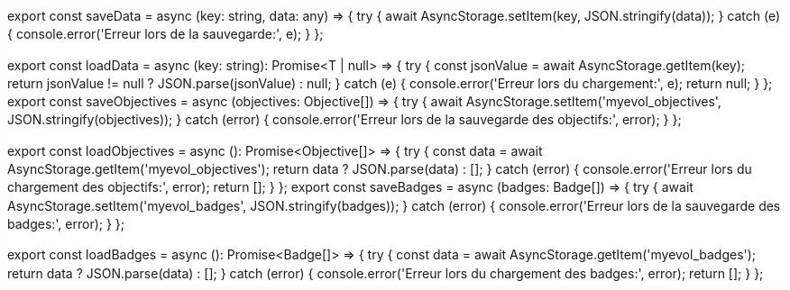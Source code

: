 export const saveData = async (key: string, data: any) => {
  try {
    await AsyncStorage.setItem(key, JSON.stringify(data));
  } catch (e) {
    console.error('Erreur lors de la sauvegarde:', e);
  }
};

export const loadData = async <T>(key: string): Promise<T | null> => {
  try {
    const jsonValue = await AsyncStorage.getItem(key);
    return jsonValue != null ? JSON.parse(jsonValue) : null;
  } catch (e) {
    console.error('Erreur lors du chargement:', e);
    return null;
  }
};
export const saveObjectives = async (objectives: Objective[]) => {
  try {
    await AsyncStorage.setItem('myevol_objectives', JSON.stringify(objectives));
  } catch (error) {
    console.error('Erreur lors de la sauvegarde des objectifs:', error);
  }
};

export const loadObjectives = async (): Promise<Objective[]> => {
  try {
    const data = await AsyncStorage.getItem('myevol_objectives');
    return data ? JSON.parse(data) : [];
  } catch (error) {
    console.error('Erreur lors du chargement des objectifs:', error);
    return [];
  }
};
export const saveBadges = async (badges: Badge[]) => {
  try {
    await AsyncStorage.setItem('myevol_badges', JSON.stringify(badges));
  } catch (error) {
    console.error('Erreur lors de la sauvegarde des badges:', error);
  }
};

export const loadBadges = async (): Promise<Badge[]> => {
  try {
    const data = await AsyncStorage.getItem('myevol_badges');
    return data ? JSON.parse(data) : [];
  } catch (error) {
    console.error('Erreur lors du chargement des badges:', error);
    return [];
  }
};


